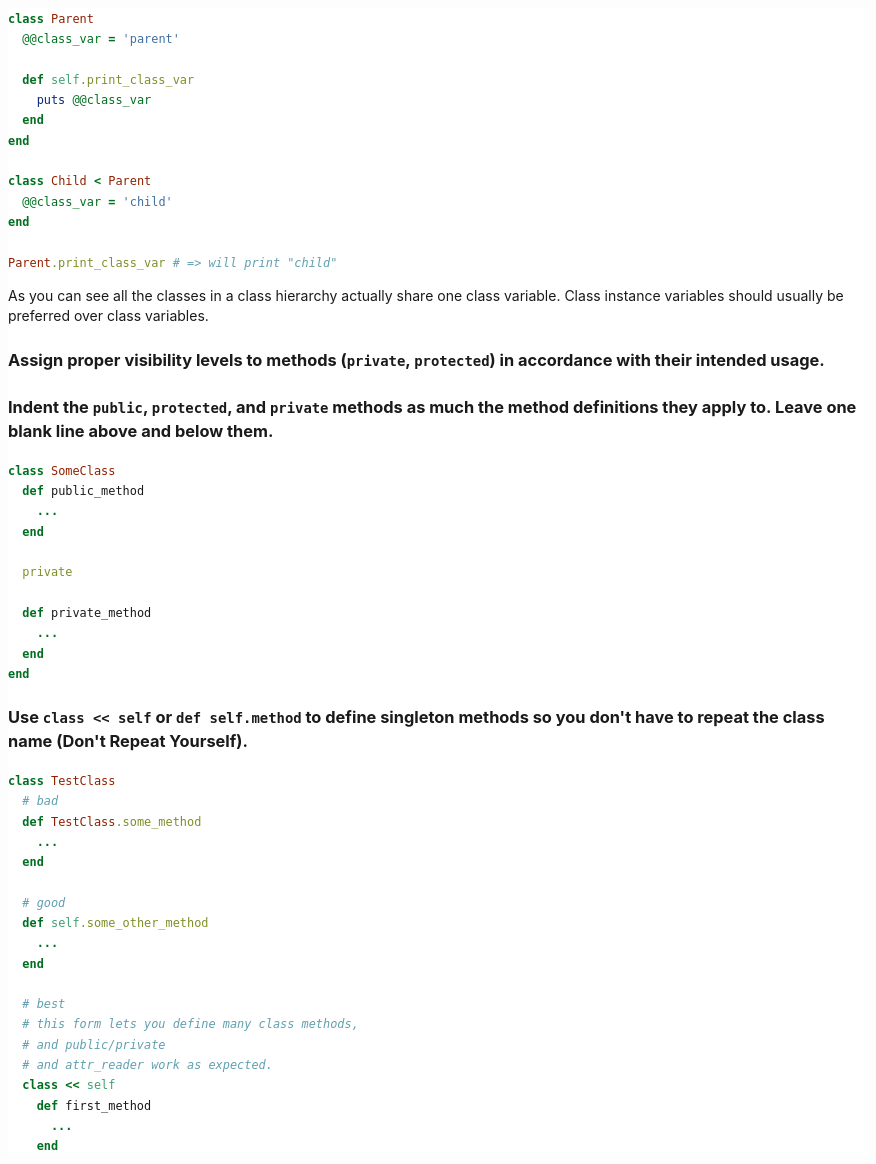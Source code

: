 ```ruby
class Parent
  @@class_var = 'parent'

  def self.print_class_var
    puts @@class_var
  end
end

class Child < Parent
  @@class_var = 'child'
end

Parent.print_class_var # => will print "child"
```

As you can see all the classes in a class hierarchy actually share one
class variable. Class instance variables should usually be preferred
over class variables.

### Assign proper visibility levels to methods (`private`, `protected`) in accordance with their intended usage.

### Indent the `public`, `protected`, and `private` methods as much the method definitions they apply to. Leave one blank line above and below them.

```ruby
class SomeClass
  def public_method
    ...
  end

  private

  def private_method
    ...
  end
end
```

### Use `class << self` or `def self.method` to define singleton methods so you don't have to repeat the class name (Don't Repeat Yourself).

```ruby
class TestClass
  # bad
  def TestClass.some_method
    ...
  end

  # good
  def self.some_other_method
    ...
  end

  # best
  # this form lets you define many class methods,
  # and public/private
  # and attr_reader work as expected.
  class << self
    def first_method
      ...
    end
```